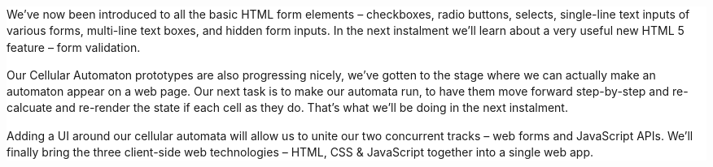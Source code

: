We’ve now been introduced to all the basic HTML form elements – checkboxes, radio buttons, selects, single-line text inputs of various forms, multi-line text boxes, and hidden form inputs. In the next instalment we’ll learn about a very useful new HTML 5 feature – form validation.

Our Cellular Automaton prototypes are also progressing nicely, we’ve gotten to the stage where we can actually make an automaton appear on a web page. Our next task is to make our automata run, to have them move forward step-by-step and re-calcuate and re-render the state if each cell as they do. That’s what we’ll be doing in the next instalment.

Adding a UI around our cellular automata will allow us to unite our two concurrent tracks – web forms and JavaScript APIs. We’ll finally bring the three client-side web technologies – HTML, CSS & JavaScript together into a single web app.
